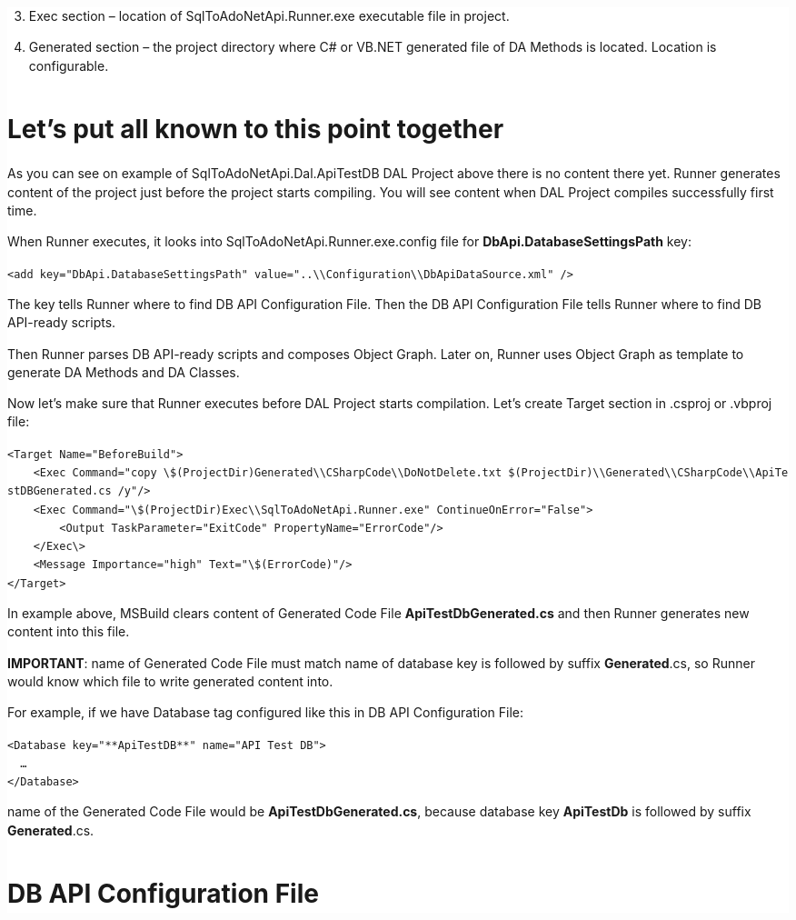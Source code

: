 3.  Exec section – location of SqlToAdoNetApi.Runner.exe executable file in 
    project. 

4.  Generated section – the project directory where C# or VB.NET generated file 
    of DA Methods is located. Location is configurable.

Let’s put all known to this point together
==========================================

As you can see on example of SqlToAdoNetApi.Dal.ApiTestDB DAL Project above 
there is no content there yet. Runner generates content of the project just 
before the project starts compiling. You will see content when DAL Project 
compiles successfully first time.

When Runner executes, it looks into SqlToAdoNetApi.Runner.exe.config file 
for **DbApi.DatabaseSettingsPath** key: 
```
<add key="DbApi.DatabaseSettingsPath" value="..\\Configuration\\DbApiDataSource.xml" />
```

The key tells Runner where to find DB API Configuration File. Then the DB API 
Configuration File tells Runner where to find DB API-ready scripts.

Then Runner parses DB API-ready scripts and composes Object Graph. Later on, 
Runner uses Object Graph as template to generate DA Methods and DA Classes.

Now let’s make sure that Runner executes before DAL Project starts compilation. 
Let’s create Target section in .csproj or .vbproj file: 

```
<Target Name="BeforeBuild">
	<Exec Command="copy \$(ProjectDir)Generated\\CSharpCode\\DoNotDelete.txt $(ProjectDir)\\Generated\\CSharpCode\\ApiTestDBGenerated.cs /y"/>
	<Exec Command="\$(ProjectDir)Exec\\SqlToAdoNetApi.Runner.exe" ContinueOnError="False">
		<Output TaskParameter="ExitCode" PropertyName="ErrorCode"/>
	</Exec\>
	<Message Importance="high" Text="\$(ErrorCode)"/>
</Target>
```
In example above, MSBuild clears content of Generated Code File 
**ApiTestDbGenerated.cs** and then Runner generates new content into this file. 

**IMPORTANT**: name of Generated Code File must match name of database key is 
followed by suffix **Generated**.cs, so Runner would know which file to write 
generated content into. 

For example, if we have Database tag configured like this in DB API Configuration 
File: 
```
<Database key="**ApiTestDB**" name="API Test DB">
  …
</Database>
```
name of the Generated Code File would be **ApiTestDbGenerated.cs**, because 
database key **ApiTestDb** is followed by suffix **Generated**.cs. 

DB API Configuration File
=========================
